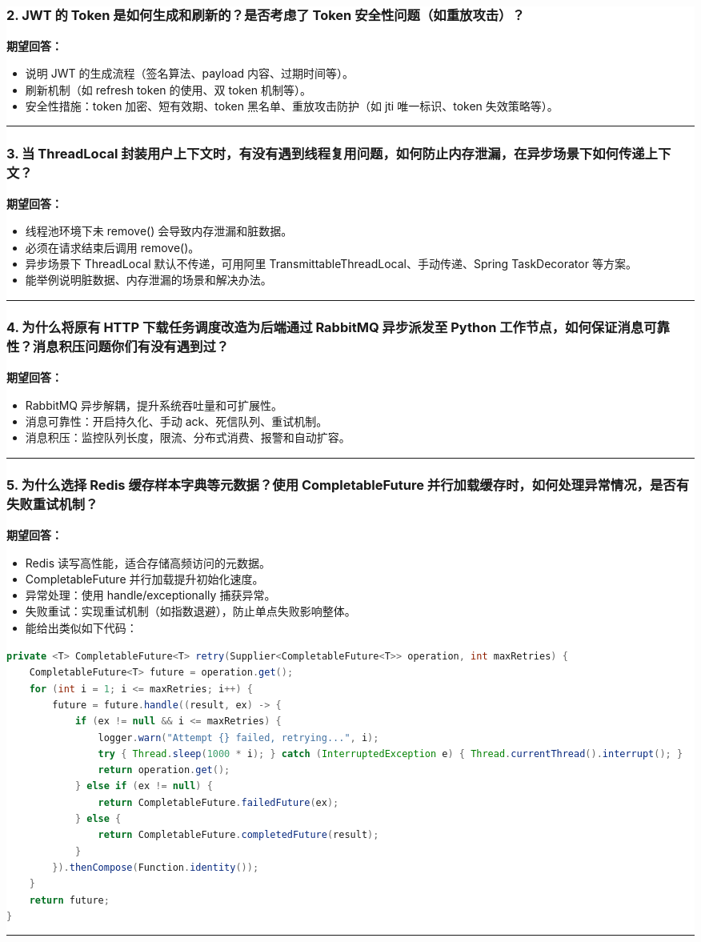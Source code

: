 ### 2. JWT 的 Token 是如何生成和刷新的？是否考虑了 Token 安全性问题（如重放攻击）？
**期望回答：**
- 说明 JWT 的生成流程（签名算法、payload 内容、过期时间等）。
- 刷新机制（如 refresh token 的使用、双 token 机制等）。
- 安全性措施：token 加密、短有效期、token 黑名单、重放攻击防护（如 jti 唯一标识、token 失效策略等）。

---

### 3. 当 ThreadLocal 封装用户上下文时，有没有遇到线程复用问题，如何防止内存泄漏，在异步场景下如何传递上下文？
**期望回答：**
- 线程池环境下未 remove() 会导致内存泄漏和脏数据。
- 必须在请求结束后调用 remove()。
- 异步场景下 ThreadLocal 默认不传递，可用阿里 TransmittableThreadLocal、手动传递、Spring TaskDecorator 等方案。
- 能举例说明脏数据、内存泄漏的场景和解决办法。

---

### 4. 为什么将原有 HTTP 下载任务调度改造为后端通过 RabbitMQ 异步派发至 Python 工作节点，如何保证消息可靠性？消息积压问题你们有没有遇到过？
**期望回答：**
- RabbitMQ 异步解耦，提升系统吞吐量和可扩展性。
- 消息可靠性：开启持久化、手动 ack、死信队列、重试机制。
- 消息积压：监控队列长度，限流、分布式消费、报警和自动扩容。

---

### 5. 为什么选择 Redis 缓存样本字典等元数据？使用 CompletableFuture 并行加载缓存时，如何处理异常情况，是否有失败重试机制？
**期望回答：**
- Redis 读写高性能，适合存储高频访问的元数据。
- CompletableFuture 并行加载提升初始化速度。
- 异常处理：使用 handle/exceptionally 捕获异常。
- 失败重试：实现重试机制（如指数退避），防止单点失败影响整体。
- 能给出类似如下代码：

```java
private <T> CompletableFuture<T> retry(Supplier<CompletableFuture<T>> operation, int maxRetries) {
    CompletableFuture<T> future = operation.get();
    for (int i = 1; i <= maxRetries; i++) {
        future = future.handle((result, ex) -> {
            if (ex != null && i <= maxRetries) {
                logger.warn("Attempt {} failed, retrying...", i);
                try { Thread.sleep(1000 * i); } catch (InterruptedException e) { Thread.currentThread().interrupt(); }
                return operation.get();
            } else if (ex != null) {
                return CompletableFuture.failedFuture(ex);
            } else {
                return CompletableFuture.completedFuture(result);
            }
        }).thenCompose(Function.identity());
    }
    return future;
}
```

---